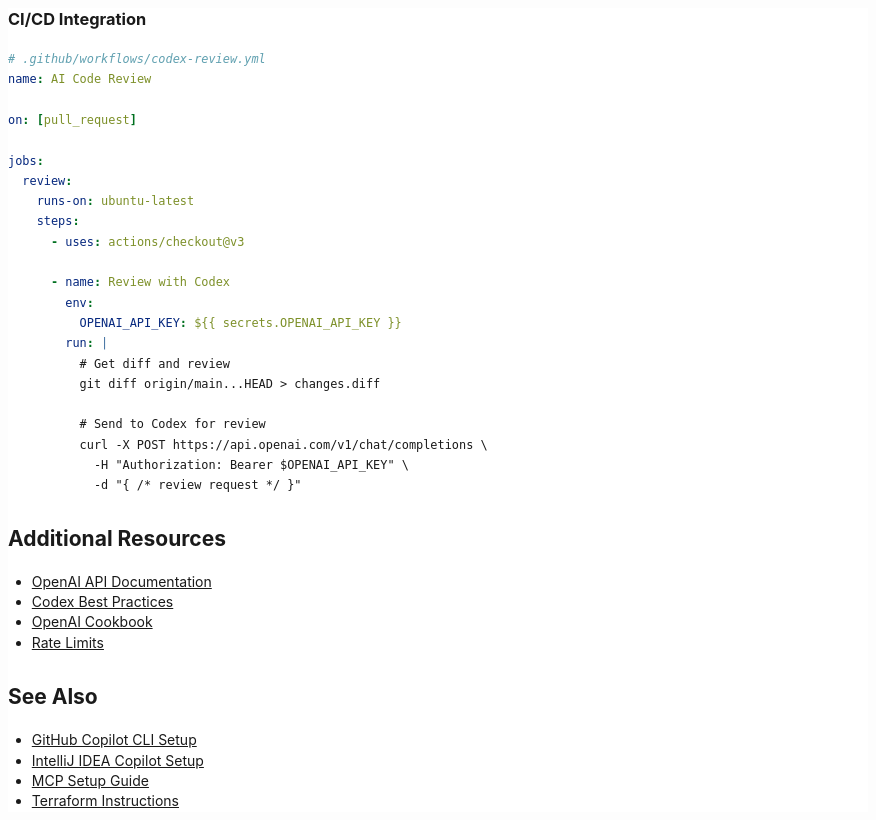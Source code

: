 ### CI/CD Integration

```yaml
# .github/workflows/codex-review.yml
name: AI Code Review

on: [pull_request]

jobs:
  review:
    runs-on: ubuntu-latest
    steps:
      - uses: actions/checkout@v3
      
      - name: Review with Codex
        env:
          OPENAI_API_KEY: ${{ secrets.OPENAI_API_KEY }}
        run: |
          # Get diff and review
          git diff origin/main...HEAD > changes.diff
          
          # Send to Codex for review
          curl -X POST https://api.openai.com/v1/chat/completions \
            -H "Authorization: Bearer $OPENAI_API_KEY" \
            -d "{ /* review request */ }"
```

## Additional Resources

- [OpenAI API Documentation](https://platform.openai.com/docs)
- [Codex Best Practices](https://platform.openai.com/docs/guides/code)
- [OpenAI Cookbook](https://github.com/openai/openai-cookbook)
- [Rate Limits](https://platform.openai.com/docs/guides/rate-limits)

## See Also

- [GitHub Copilot CLI Setup](./copilot-cli-setup.md)
- [IntelliJ IDEA Copilot Setup](./intellij-copilot-setup.md)
- [MCP Setup Guide](./mcp-setup.md)
- [Terraform Instructions](./terraform-instructions.md)
